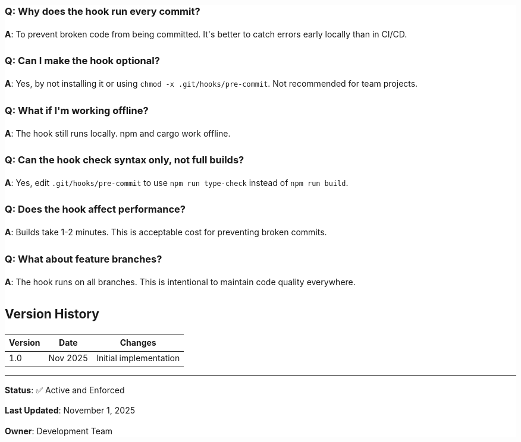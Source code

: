 ### Q: Why does the hook run every commit?

**A**: To prevent broken code from being committed. It's better to catch errors early locally than in CI/CD.

### Q: Can I make the hook optional?

**A**: Yes, by not installing it or using `chmod -x .git/hooks/pre-commit`. Not recommended for team projects.

### Q: What if I'm working offline?

**A**: The hook still runs locally. npm and cargo work offline.

### Q: Can the hook check syntax only, not full builds?

**A**: Yes, edit `.git/hooks/pre-commit` to use `npm run type-check` instead of `npm run build`.

### Q: Does the hook affect performance?

**A**: Builds take 1-2 minutes. This is acceptable cost for preventing broken commits.

### Q: What about feature branches?

**A**: The hook runs on all branches. This is intentional to maintain code quality everywhere.

## Version History

| Version | Date | Changes |
|---------|------|---------|
| 1.0 | Nov 2025 | Initial implementation |

---

**Status**: ✅ Active and Enforced

**Last Updated**: November 1, 2025

**Owner**: Development Team
